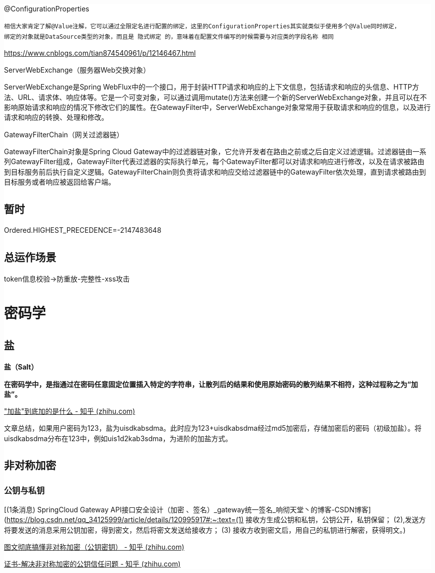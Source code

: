 @ConfigurationProperties
    
    相信大家肯定了解@Value注解，它可以通过全限定名进行配置的绑定，这里的ConfigurationProperties其实就类似于使用多个@Value同时绑定，
    绑定的对象就是DataSource类型的对象，而且是 隐式绑定 的，意味着在配置文件编写的时候需要与对应类的字段名称 相同
https://www.cnblogs.com/tian874540961/p/12146467.html

ServerWebExchange（服务器Web交换对象）

ServerWebExchange是Spring WebFlux中的一个接口，用于封装HTTP请求和响应的上下文信息，包括请求和响应的头信息、HTTP方法、URL、请求体、响应体等。它是一个可变对象，可以通过调用mutate()方法来创建一个新的ServerWebExchange对象，并且可以在不影响原始请求和响应的情况下修改它们的属性。在GatewayFilter中，ServerWebExchange对象常常用于获取请求和响应的信息，以及进行请求和响应的转换、处理和修改。

GatewayFilterChain（网关过滤器链）

GatewayFilterChain对象是Spring Cloud Gateway中的过滤器链对象，它允许开发者在路由之前或之后自定义过滤逻辑。过滤器链由一系列GatewayFilter组成，GatewayFilter代表过滤器的实际执行单元，每个GatewayFilter都可以对请求和响应进行修改，以及在请求被路由到目标服务前后执行自定义逻辑。GatewayFilterChain则负责将请求和响应交给过滤器链中的GatewayFilter依次处理，直到请求被路由到目标服务或者响应被返回给客户端。

## 暂时
Ordered.HIGHEST_PRECEDENCE=-2147483648







## 总运作场景

token信息校验->防重放-完整性-xss攻击

# 密码学

## 盐

**盐（Salt）**

**在密码学中，是指通过在密码任意固定位置插入特定的字符串，让散列后的结果和使用原始密码的散列结果不相符，这种过程称之为“加盐”。**

["加盐"到底加的是什么 - 知乎 (zhihu.com)](https://zhuanlan.zhihu.com/p/22860282?from_voters_page=true)

文章总结，如果用户密码为123，盐为uisdkabsdma。此时应为123+uisdkabsdma经过md5加密后，存储加密后的密码（初级加盐）。将uisdkabsdma分布在123中，例如uis1d2kab3sdma，为进阶的加盐方式。

## 非对称加密

### 公钥与私钥

[(1条消息) SpringCloud Gateway API接口安全设计（加密 、签名）_gateway统一签名_响彻天堂丶的博客-CSDN博客](https://blog.csdn.net/qq_34125999/article/details/120995917#:~:text=(1) 接收方生成公钥和私钥，公钥公开，私钥保留； (2),发送方将要发送的消息采用公钥加密，得到密文，然后将密文发送给接收方； (3) 接收方收到密文后，用自己的私钥进行解密，获得明文。)

[图文彻底搞懂非对称加密（公钥密钥） - 知乎 (zhihu.com)](https://zhuanlan.zhihu.com/p/436455172)

[证书-解决非对称加密的公钥信任问题 - 知乎 (zhihu.com)](https://zhuanlan.zhihu.com/p/550974452)
